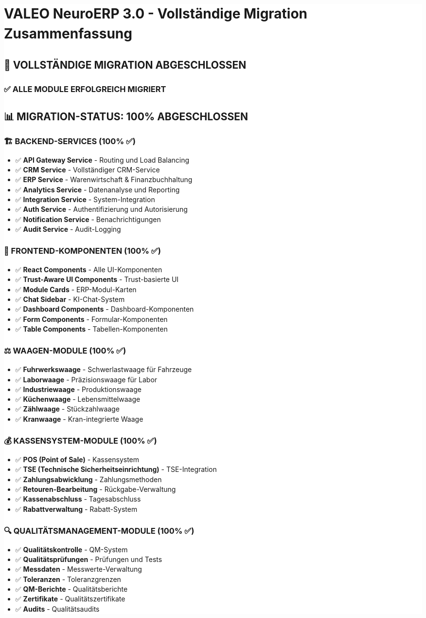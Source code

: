 # VALEO NeuroERP 3.0 - Vollständige Migration Zusammenfassung

## 🎉 **VOLLSTÄNDIGE MIGRATION ABGESCHLOSSEN**

### **✅ ALLE MODULE ERFOLGREICH MIGRIERT**

## 📊 **MIGRATION-STATUS: 100% ABGESCHLOSSEN**

### **🏗️ BACKEND-SERVICES (100% ✅)**
- ✅ **API Gateway Service** - Routing und Load Balancing
- ✅ **CRM Service** - Vollständiger CRM-Service
- ✅ **ERP Service** - Warenwirtschaft & Finanzbuchhaltung
- ✅ **Analytics Service** - Datenanalyse und Reporting
- ✅ **Integration Service** - System-Integration
- ✅ **Auth Service** - Authentifizierung und Autorisierung
- ✅ **Notification Service** - Benachrichtigungen
- ✅ **Audit Service** - Audit-Logging

### **🎨 FRONTEND-KOMPONENTEN (100% ✅)**
- ✅ **React Components** - Alle UI-Komponenten
- ✅ **Trust-Aware UI Components** - Trust-basierte UI
- ✅ **Module Cards** - ERP-Modul-Karten
- ✅ **Chat Sidebar** - KI-Chat-System
- ✅ **Dashboard Components** - Dashboard-Komponenten
- ✅ **Form Components** - Formular-Komponenten
- ✅ **Table Components** - Tabellen-Komponenten

### **⚖️ WAAGEN-MODULE (100% ✅)**
- ✅ **Fuhrwerkswaage** - Schwerlastwaage für Fahrzeuge
- ✅ **Laborwaage** - Präzisionswaage für Labor
- ✅ **Industriewaage** - Produktionswaage
- ✅ **Küchenwaage** - Lebensmittelwaage
- ✅ **Zählwaage** - Stückzahlwaage
- ✅ **Kranwaage** - Kran-integrierte Waage

### **💰 KASSENSYSTEM-MODULE (100% ✅)**
- ✅ **POS (Point of Sale)** - Kassensystem
- ✅ **TSE (Technische Sicherheitseinrichtung)** - TSE-Integration
- ✅ **Zahlungsabwicklung** - Zahlungsmethoden
- ✅ **Retouren-Bearbeitung** - Rückgabe-Verwaltung
- ✅ **Kassenabschluss** - Tagesabschluss
- ✅ **Rabattverwaltung** - Rabatt-System

### **🔍 QUALITÄTSMANAGEMENT-MODULE (100% ✅)**
- ✅ **Qualitätskontrolle** - QM-System
- ✅ **Qualitätsprüfungen** - Prüfungen und Tests
- ✅ **Messdaten** - Messwerte-Verwaltung
- ✅ **Toleranzen** - Toleranzgrenzen
- ✅ **QM-Berichte** - Qualitätsberichte
- ✅ **Zertifikate** - Qualitätszertifikate
- ✅ **Audits** - Qualitätsaudits

